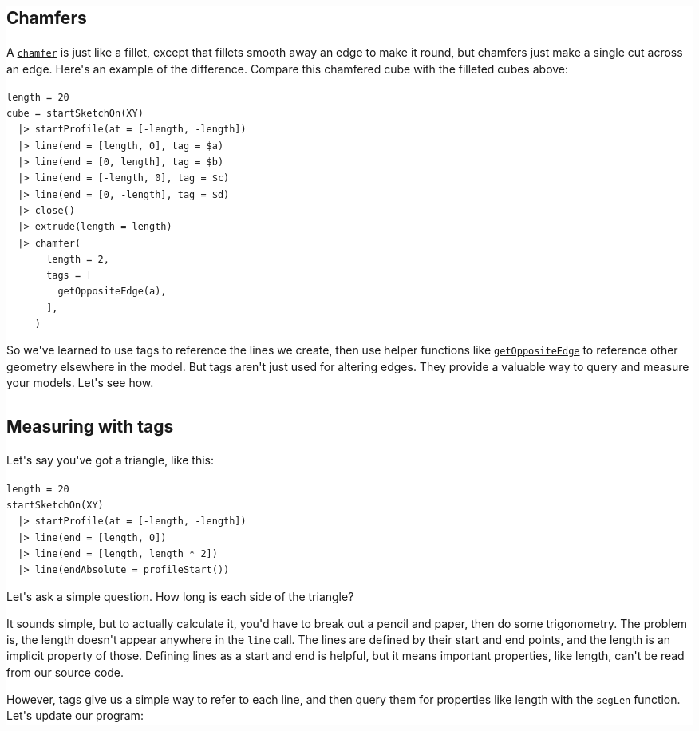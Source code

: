 


## Chamfers

A [`chamfer`] is just like a fillet, except that fillets smooth away an edge to make it round, but
chamfers just make a single cut across an edge. Here's an example of the difference. Compare this
chamfered cube with the filleted cubes above:

```kcl=chamfered_cube
length = 20
cube = startSketchOn(XY)
  |> startProfile(at = [-length, -length])
  |> line(end = [length, 0], tag = $a)
  |> line(end = [0, length], tag = $b)
  |> line(end = [-length, 0], tag = $c)
  |> line(end = [0, -length], tag = $d)
  |> close()
  |> extrude(length = length)
  |> chamfer(
       length = 2,
       tags = [
         getOppositeEdge(a),
       ],
     )
```



So we've learned to use tags to reference the lines we create, then use helper functions like
[`getOppositeEdge`] to reference other geometry elsewhere in the model. But tags aren't just used
for altering edges. They provide a valuable way to query and measure your models. Let's see how.

## Measuring with tags

Let's say you've got a triangle, like this:

```kcl
length = 20
startSketchOn(XY)
  |> startProfile(at = [-length, -length])
  |> line(end = [length, 0])
  |> line(end = [length, length * 2])
  |> line(endAbsolute = profileStart())
```

Let's ask a simple question. How long is each side of the triangle?

It sounds simple, but to actually calculate it, you'd have to break out a pencil and paper, then do
some trigonometry. The problem is, the length doesn't appear anywhere in the `line` call. The lines
are defined by their start and end points, and the length is an implicit property of those. Defining
lines as a start and end is helpful, but it means important properties, like length, can't be read
from our source code.

However, tags give us a simple way to refer to each line, and then query them for properties like
length with the [`segLen`] function. Let's update our program:


[`chamfer`]: https://zoo.dev/docs/kcl-std/functions/std-solid-chamfer
[`fillet`]: https://zoo.dev/docs/kcl-std/functions/std-solid-fillet
[`getNextAdjacentEdge`]: https://zoo.dev/docs/kcl-std/functions/std-sketch-getNextAdjacentEdge
[`getOppositeEdge`]: https://zoo.dev/docs/kcl-std/functions/std-sketch-getOppositeEdge
[`segAng`]: https://zoo.dev/docs/kcl-std/functions/std-sketch-segAng
[`segEnd`]: https://zoo.dev/docs/kcl-std/functions/std-sketch-segEnd
[`segLen`]: https://zoo.dev/docs/kcl-std/functions/std-sketch-segLen
[`segStart`]: https://zoo.dev/docs/kcl-std/functions/std-sketch-segStart